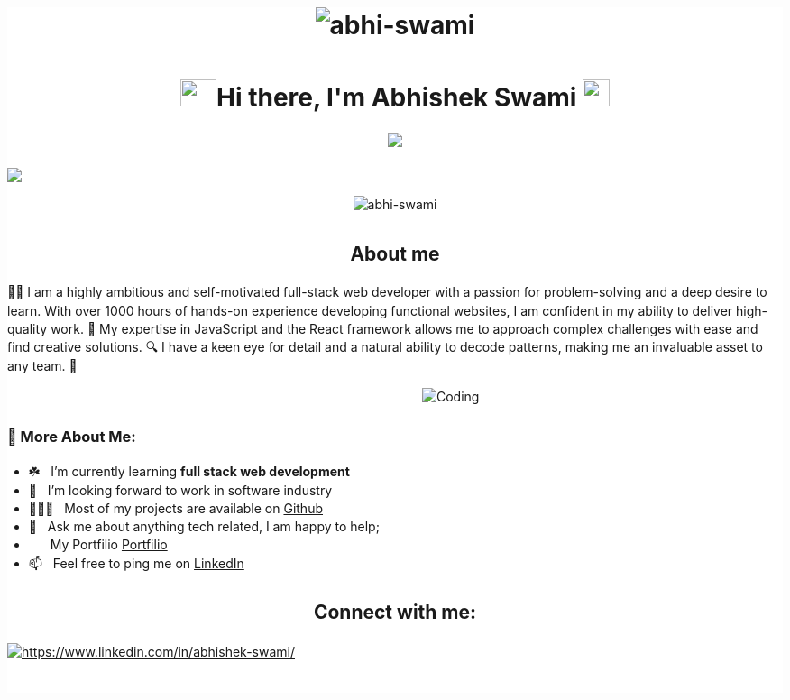 
<h1 align="center"> <img src="http://www.pramukhdigital.com/wp-content/uploads/2018/07/New-PNC-Animated-Banners.gif" alt="abhi-swami" /> </h1>
<h1 align="center" ><img height="30" width="40" src="https://raw.githubusercontent.com/blackcater/blackcater/main/images/Hi.gif"/>Hi there, I'm Abhishek Swami <img src= "https://media.tenor.com/images/2adfe94e69139f3e22623b61d375a7a7/tenor.gif" width= "30" height= "30"></h1>
<p align="center">
  <a href="https://github.com/DenverCoder1/readme-typing-svg">
    <img src="https://readme-typing-svg.demolab.com/?lines=Hi! I am Abhishek Swami; I am a Full-stack%20web%20developer 👨🏻‍💻&font=Fira%20Code&center=true&width=440&height=45&color=#0B46B4FC&vCenter=true&size=22&pause=1000"></a>
</p>
<img  margin-top="-50px" align="center" width="100%" src='https://raw.githubusercontent.com/andreasbm/readme/master/assets/lines/colored.png' /> 


<p align="center"> <img src="https://komarev.com/ghpvc/?username=abhi-swami&label=Profile%20views&color=0e75b6&style=flat" alt="abhi-swami" /> </p>

<h2 align="center">
About me

</h2>
<p>
👨‍💻 I am a highly ambitious and self-motivated full-stack web developer with a passion for problem-solving and a deep desire to learn. With over 1000 hours of hands-on experience developing functional websites, I am confident in my ability to deliver high-quality work. 🚀 My expertise in JavaScript and the React framework allows me to approach complex challenges with ease and find creative solutions. 🔍 I have a keen eye for detail and a natural ability to decode patterns, making me an invaluable asset to any team. 💪</p>
<div display="flex">
 
  <div>
    <img align="right" alt="Coding" width="400" src="https://www.onlinecoursereport.com/wp-content/uploads/2020/06/shutterstock_1150510607-1024x512.jpg">
  </div>
<br/>
  
  
   ### 🧐 More About Me:

- ☘️ &nbsp; I’m currently learning **full stack web development**
- 🤝 &nbsp; I’m looking forward to work in software industry 
- 👨🏻‍💻 &nbsp; Most of my projects are available on [Github](https://github.com/abhi-swami?tab=repositories)
- 💬 &nbsp; Ask me about anything tech related, I am happy to help;
- <img src="https://media3.giphy.com/media/WFZvB7VIXBgiz3oDXE/giphy.gif"  width="20" height="15"> My Portfilio [Portfilio](https://abhi-swami.github.io/)
- 📫 &nbsp; Feel free to ping me on [LinkedIn](https://www.linkedin.com/in/abhishek-swami/)










  
<h2 align="center">Connect with me:</h2>
<p align="left">
<a href="https://www.linkedin.com/in/abhishek-swami/" target="_blank"><img align="center" src="https://raw.githubusercontent.com/rahuldkjain/github-profile-readme-generator/master/src/images/icons/Social/linked-in-alt.svg" alt="https://www.linkedin.com/in/abhishek-swami/" height="30" width="40" /></a>
</p>
<br/>
